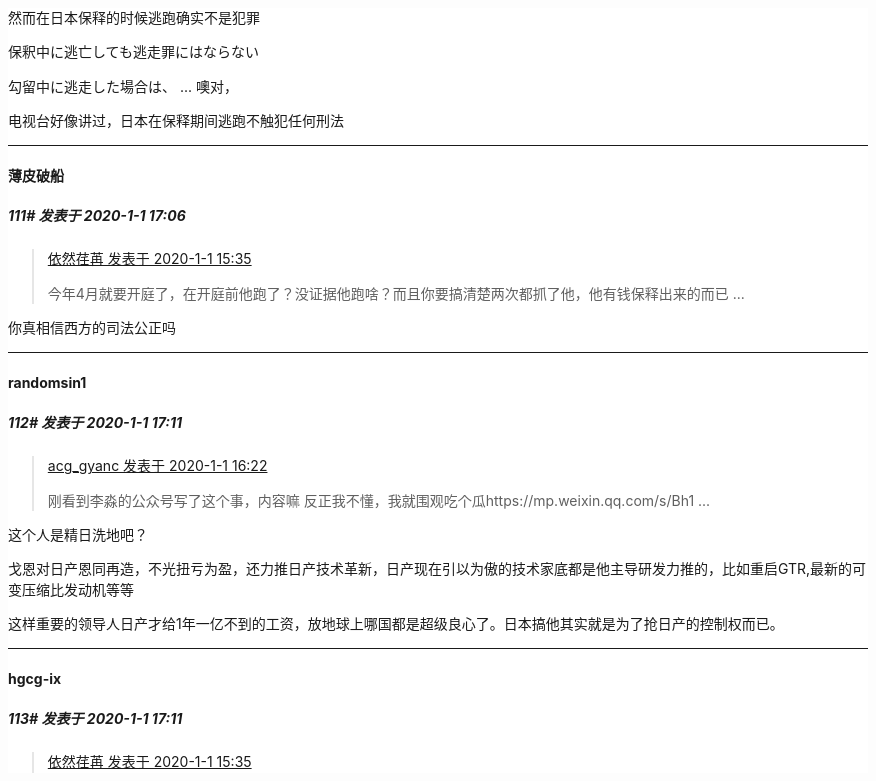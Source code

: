 然而在日本保释的时候逃跑确实不是犯罪

保釈中に逃亡しても逃走罪にはならない 

勾留中に逃走した場合は、 ...</blockquote>
噢对，

电视台好像讲过，日本在保释期间逃跑不触犯任何刑法







*****

####  薄皮破船  
##### 111#       发表于 2020-1-1 17:06



<blockquote><a href="httphttps://bbs.saraba1st.com/2b/forum.php?mod=redirect&amp;goto=findpost&amp;pid=46054623&amp;ptid=1906893" target="_blank">依然荏苒 发表于 2020-1-1 15:35</a>

今年4月就要开庭了，在开庭前他跑了？没证据他跑啥？而且你要搞清楚两次都抓了他，他有钱保释出来的而已 ...</blockquote>
你真相信西方的司法公正吗







*****

####  randomsin1  
##### 112#       发表于 2020-1-1 17:11



<blockquote><a href="httphttps://bbs.saraba1st.com/2b/forum.php?mod=redirect&amp;goto=findpost&amp;pid=46054938&amp;ptid=1906893" target="_blank">acg_gyanc 发表于 2020-1-1 16:22</a>

刚看到李淼的公众号写了这个事，内容嘛 反正我不懂，我就围观吃个瓜https://mp.weixin.qq.com/s/Bh1 ...</blockquote>
这个人是精日洗地吧？

戈恩对日产恩同再造，不光扭亏为盈，还力推日产技术革新，日产现在引以为傲的技术家底都是他主导研发力推的，比如重启GTR,最新的可变压缩比发动机等等

这样重要的领导人日产才给1年一亿不到的工资，放地球上哪国都是超级良心了。日本搞他其实就是为了抢日产的控制权而已。







*****

####  hgcg-ix  
##### 113#       发表于 2020-1-1 17:11



<blockquote><a href="httphttps://bbs.saraba1st.com/2b/forum.php?mod=redirect&amp;goto=findpost&amp;pid=46054623&amp;ptid=1906893" target="_blank">依然荏苒 发表于 2020-1-1 15:35</a>
